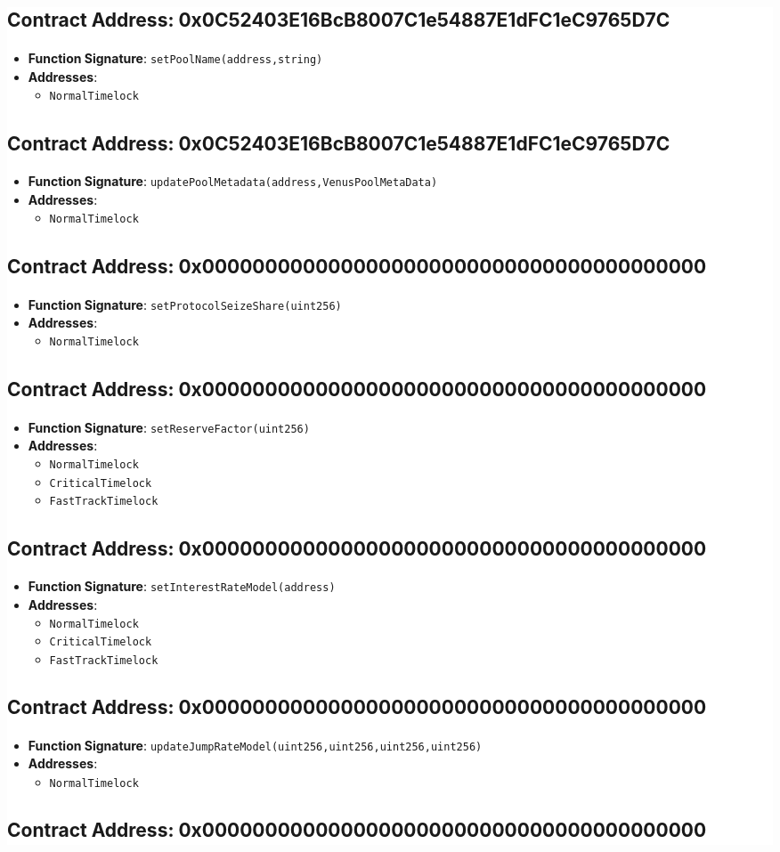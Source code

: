 ## Contract Address: 0x0C52403E16BcB8007C1e54887E1dFC1eC9765D7C

- **Function Signature**: `setPoolName(address,string)`
- **Addresses**:
  - `NormalTimelock`

## Contract Address: 0x0C52403E16BcB8007C1e54887E1dFC1eC9765D7C

- **Function Signature**: `updatePoolMetadata(address,VenusPoolMetaData)`
- **Addresses**:
  - `NormalTimelock`

## Contract Address: 0x0000000000000000000000000000000000000000

- **Function Signature**: `setProtocolSeizeShare(uint256)`
- **Addresses**:
  - `NormalTimelock`

## Contract Address: 0x0000000000000000000000000000000000000000

- **Function Signature**: `setReserveFactor(uint256)`
- **Addresses**:
  - `NormalTimelock`
  - `CriticalTimelock`
  - `FastTrackTimelock`

## Contract Address: 0x0000000000000000000000000000000000000000

- **Function Signature**: `setInterestRateModel(address)`
- **Addresses**:
  - `NormalTimelock`
  - `CriticalTimelock`
  - `FastTrackTimelock`

## Contract Address: 0x0000000000000000000000000000000000000000

- **Function Signature**: `updateJumpRateModel(uint256,uint256,uint256,uint256)`
- **Addresses**:
  - `NormalTimelock`

## Contract Address: 0x0000000000000000000000000000000000000000

